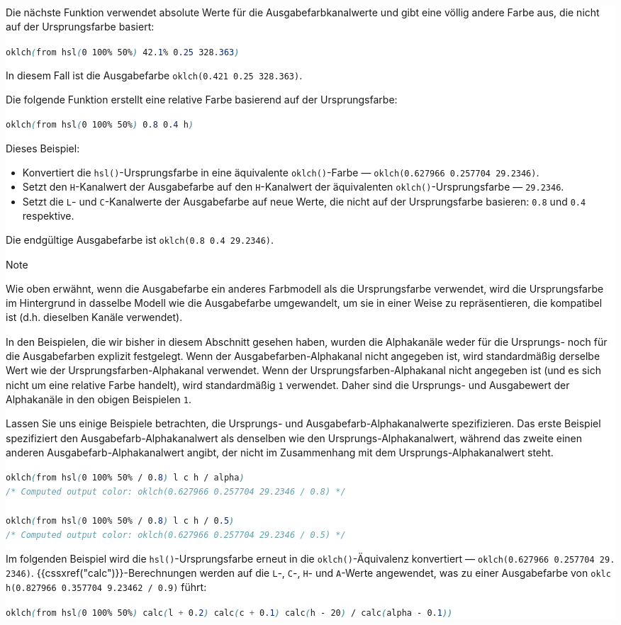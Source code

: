 Die nächste Funktion verwendet absolute Werte für die Ausgabefarbkanalwerte und gibt eine völlig andere Farbe aus, die nicht auf der Ursprungsfarbe basiert:

```css
oklch(from hsl(0 100% 50%) 42.1% 0.25 328.363)
```

In diesem Fall ist die Ausgabefarbe `oklch(0.421 0.25 328.363)`.

Die folgende Funktion erstellt eine relative Farbe basierend auf der Ursprungsfarbe:

```css
oklch(from hsl(0 100% 50%) 0.8 0.4 h)
```

Dieses Beispiel:

- Konvertiert die `hsl()`-Ursprungsfarbe in eine äquivalente `oklch()`-Farbe — `oklch(0.627966 0.257704 29.2346)`.
- Setzt den `H`-Kanalwert der Ausgabefarbe auf den `H`-Kanalwert der äquivalenten `oklch()`-Ursprungsfarbe — `29.2346`.
- Setzt die `L`- und `C`-Kanalwerte der Ausgabefarbe auf neue Werte, die nicht auf der Ursprungsfarbe basieren: `0.8` und `0.4` respektive.

Die endgültige Ausgabefarbe ist `oklch(0.8 0.4 29.2346)`.

> [!NOTE]
> Wie oben erwähnt, wenn die Ausgabefarbe ein anderes Farbmodell als die Ursprungsfarbe verwendet, wird die Ursprungsfarbe im Hintergrund in dasselbe Modell wie die Ausgabefarbe umgewandelt, um sie in einer Weise zu repräsentieren, die kompatibel ist (d.h. dieselben Kanäle verwendet).

In den Beispielen, die wir bisher in diesem Abschnitt gesehen haben, wurden die Alphakanäle weder für die Ursprungs- noch für die Ausgabefarben explizit festgelegt. Wenn der Ausgabefarben-Alphakanal nicht angegeben ist, wird standardmäßig derselbe Wert wie der Ursprungsfarben-Alphakanal verwendet. Wenn der Ursprungsfarben-Alphakanal nicht angegeben ist (und es sich nicht um eine relative Farbe handelt), wird standardmäßig `1` verwendet. Daher sind die Ursprungs- und Ausgabewert der Alphakanäle in den obigen Beispielen `1`.

Lassen Sie uns einige Beispiele betrachten, die Ursprungs- und Ausgabefarb-Alphakanalwerte spezifizieren. Das erste Beispiel spezifiziert den Ausgabefarb-Alphakanalwert als denselben wie den Ursprungs-Alphakanalwert, während das zweite einen anderen Ausgabefarb-Alphakanalwert angibt, der nicht im Zusammenhang mit dem Ursprungs-Alphakanalwert steht.

```css
oklch(from hsl(0 100% 50% / 0.8) l c h / alpha)
/* Computed output color: oklch(0.627966 0.257704 29.2346 / 0.8) */

oklch(from hsl(0 100% 50% / 0.8) l c h / 0.5)
/* Computed output color: oklch(0.627966 0.257704 29.2346 / 0.5) */
```

Im folgenden Beispiel wird die `hsl()`-Ursprungsfarbe erneut in die `oklch()`-Äquivalenz konvertiert — `oklch(0.627966 0.257704 29.2346)`. {{cssxref("calc")}}-Berechnungen werden auf die `L`-, `C`-, `H`- und `A`-Werte angewendet, was zu einer Ausgabefarbe von `oklch(0.827966 0.357704 9.23462 / 0.9)` führt:

```css
oklch(from hsl(0 100% 50%) calc(l + 0.2) calc(c + 0.1) calc(h - 20) / calc(alpha - 0.1))
```
